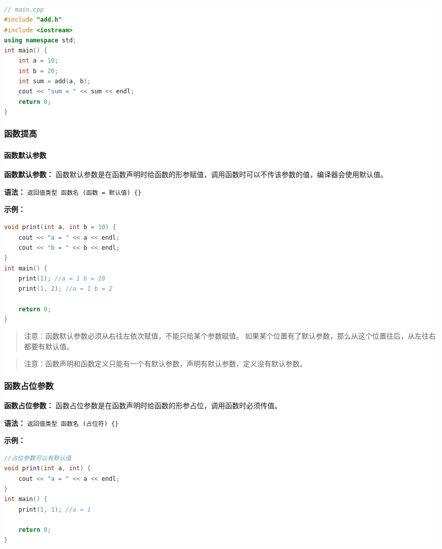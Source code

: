 ```c++
// main.cpp
#include "add.h"
#include <iostream>
using namespace std;
int main() {
    int a = 10;
    int b = 20;
    int sum = add(a, b);
    cout << "sum = " << sum << endl;
    return 0;
}
```

### 函数提高

#### 函数默认参数

**函数默认参数：** 函数默认参数是在函数声明时给函数的形参赋值，调用函数时可以不传该参数的值，编译器会使用默认值。

**语法：** `返回值类型 函数名 (函数 = 默认值) {}`

**示例：**

```c++
void print(int a, int b = 10) {
    cout << "a = " << a << endl;
    cout << "b = " << b << endl;
}
int main() {
    print(1); //a = 1 b = 10
    print(1, 2); //a = 1 b = 2

    return 0;
}
```

> 注意：函数默认参数必须从右往左依次赋值，不能只给某个参数赋值。
> 如果某个位置有了默认参数，那么从这个位置往后，从左往右都要有默认值。

> 注意：函数声明和函数定义只能有一个有默认参数，声明有默认参数，定义没有默认参数。

### 函数占位参数

**函数占位参数：** 函数占位参数是在函数声明时给函数的形参占位，调用函数时必须传值。

**语法：** `返回值类型 函数名 (占位符) {}`

**示例：**

```c++
//占位参数可以有默认值
void print(int a, int) {
    cout << "a = " << a << endl;
}
int main() {
    print(1, 1); //a = 1

    return 0;
}
```
